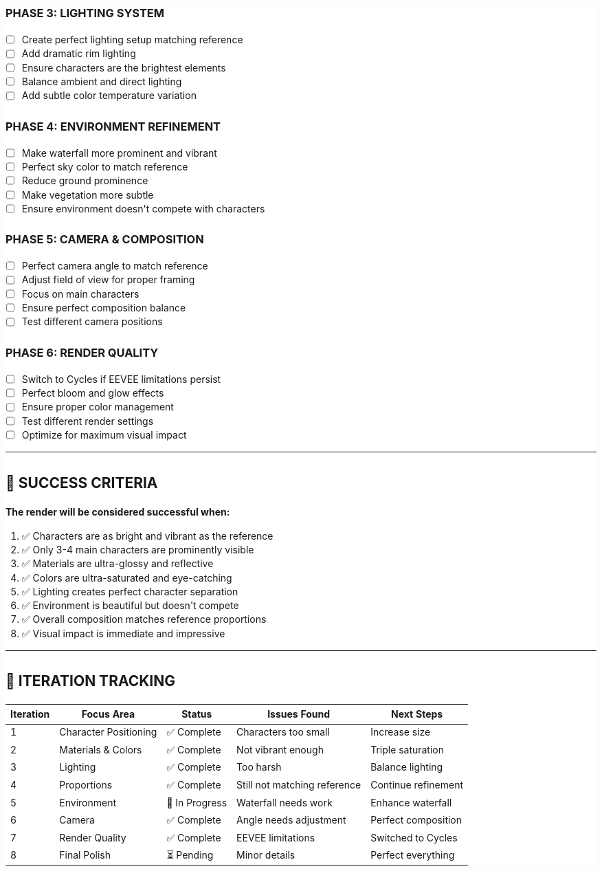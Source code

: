 ### **PHASE 3: LIGHTING SYSTEM**
- [ ] Create perfect lighting setup matching reference
- [ ] Add dramatic rim lighting
- [ ] Ensure characters are the brightest elements
- [ ] Balance ambient and direct lighting
- [ ] Add subtle color temperature variation

### **PHASE 4: ENVIRONMENT REFINEMENT**
- [ ] Make waterfall more prominent and vibrant
- [ ] Perfect sky color to match reference
- [ ] Reduce ground prominence
- [ ] Make vegetation more subtle
- [ ] Ensure environment doesn't compete with characters

### **PHASE 5: CAMERA & COMPOSITION**
- [ ] Perfect camera angle to match reference
- [ ] Adjust field of view for proper framing
- [ ] Focus on main characters
- [ ] Ensure perfect composition balance
- [ ] Test different camera positions

### **PHASE 6: RENDER QUALITY**
- [ ] Switch to Cycles if EEVEE limitations persist
- [ ] Perfect bloom and glow effects
- [ ] Ensure proper color management
- [ ] Test different render settings
- [ ] Optimize for maximum visual impact

---

## 🎯 **SUCCESS CRITERIA**

**The render will be considered successful when:**
1. ✅ Characters are as bright and vibrant as the reference
2. ✅ Only 3-4 main characters are prominently visible
3. ✅ Materials are ultra-glossy and reflective
4. ✅ Colors are ultra-saturated and eye-catching
5. ✅ Lighting creates perfect character separation
6. ✅ Environment is beautiful but doesn't compete
7. ✅ Overall composition matches reference proportions
8. ✅ Visual impact is immediate and impressive

---

## 🔄 **ITERATION TRACKING**

| Iteration | Focus Area | Status | Issues Found | Next Steps |
|-----------|------------|--------|--------------|------------|
| 1 | Character Positioning | ✅ Complete | Characters too small | Increase size |
| 2 | Materials & Colors | ✅ Complete | Not vibrant enough | Triple saturation |
| 3 | Lighting | ✅ Complete | Too harsh | Balance lighting |
| 4 | Proportions | ✅ Complete | Still not matching reference | Continue refinement |
| 5 | Environment | 🔄 In Progress | Waterfall needs work | Enhance waterfall |
| 6 | Camera | ✅ Complete | Angle needs adjustment | Perfect composition |
| 7 | Render Quality | ✅ Complete | EEVEE limitations | Switched to Cycles |
| 8 | Final Polish | ⏳ Pending | Minor details | Perfect everything |
